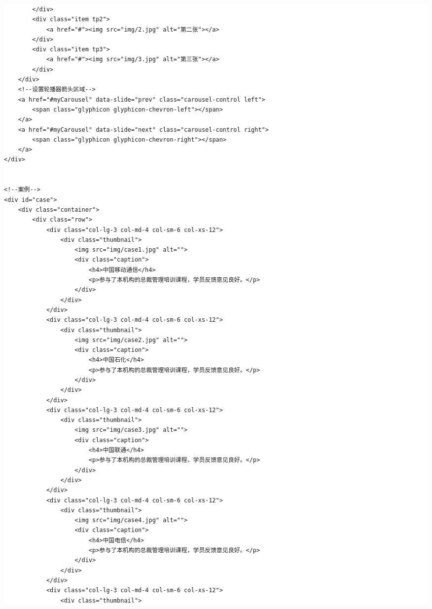             </div>
            <div class="item tp2">
                <a href="#"><img src="img/2.jpg" alt="第二张"></a>
            </div>
            <div class="item tp3">
                <a href="#"><img src="img/3.jpg" alt="第三张"></a>
            </div>
        </div>
        <!--设置轮播器箭头区域-->
        <a href="#myCarousel" data-slide="prev" class="carousel-control left">
            <span class="glyphicon glyphicon-chevron-left"></span>
        </a>
        <a href="#myCarousel" data-slide="next" class="carousel-control right">
            <span class="glyphicon glyphicon-chevron-right"></span>
        </a>
    </div>
    
    
    <!--案例-->
    <div id="case">
        <div class="container">
            <div class="row">
                <div class="col-lg-3 col-md-4 col-sm-6 col-xs-12">
                    <div class="thumbnail">
                        <img src="img/case1.jpg" alt="">
                        <div class="caption">
                            <h4>中国移动通信</h4>
                            <p>参与了本机构的总裁管理培训课程，学员反馈意见良好。</p>
                        </div>
                    </div>
                </div>
                <div class="col-lg-3 col-md-4 col-sm-6 col-xs-12">
                    <div class="thumbnail">
                        <img src="img/case2.jpg" alt="">
                        <div class="caption">
                            <h4>中国石化</h4>
                            <p>参与了本机构的总裁管理培训课程，学员反馈意见良好。</p>
                        </div>
                    </div>
                </div>
                <div class="col-lg-3 col-md-4 col-sm-6 col-xs-12">
                    <div class="thumbnail">
                        <img src="img/case3.jpg" alt="">
                        <div class="caption">
                            <h4>中国联通</h4>
                            <p>参与了本机构的总裁管理培训课程，学员反馈意见良好。</p>
                        </div>
                    </div>
                </div>
                <div class="col-lg-3 col-md-4 col-sm-6 col-xs-12">
                    <div class="thumbnail">
                        <img src="img/case4.jpg" alt="">
                        <div class="caption">
                            <h4>中国电信</h4>
                            <p>参与了本机构的总裁管理培训课程，学员反馈意见良好。</p>
                        </div>
                    </div>
                </div>
                <div class="col-lg-3 col-md-4 col-sm-6 col-xs-12">
                    <div class="thumbnail">